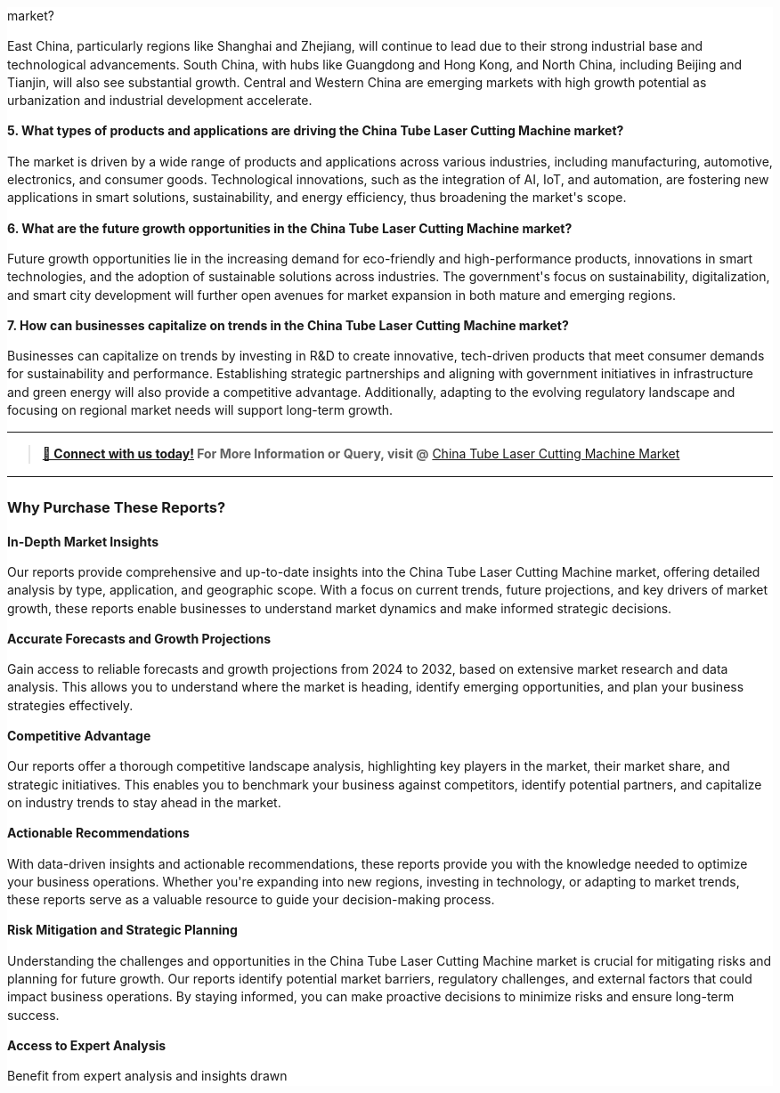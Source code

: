 market?</strong></p><p class="" data-start="1468" data-end="1949">East China, particularly regions like Shanghai and Zhejiang, will continue to lead due to their strong industrial base and technological advancements. South China, with hubs like Guangdong and Hong Kong, and North China, including Beijing and Tianjin, will also see substantial growth. Central and Western China are emerging markets with high growth potential as urbanization and industrial development accelerate.</p><p class="" data-start="1951" data-end="2402"><strong data-start="1951" data-end="2032">5. What types of products and applications are driving the China Tube Laser Cutting Machine market?</strong></p><p class="" data-start="1951" data-end="2402">The market is driven by a wide range of products and applications across various industries, including manufacturing, automotive, electronics, and consumer goods. Technological innovations, such as the integration of AI, IoT, and automation, are fostering new applications in smart solutions, sustainability, and energy efficiency, thus broadening the market's scope.</p><p class="" data-start="2404" data-end="2849"><strong data-start="2404" data-end="2477">6. What are the future growth opportunities in the China Tube Laser Cutting Machine market?</strong></p><p class="" data-start="2404" data-end="2849">Future growth opportunities lie in the increasing demand for eco-friendly and high-performance products, innovations in smart technologies, and the adoption of sustainable solutions across industries. The government's focus on sustainability, digitalization, and smart city development will further open avenues for market expansion in both mature and emerging regions.</p><p class="" data-start="2851" data-end="3371"><strong data-start="2851" data-end="2923">7. How can businesses capitalize on trends in the China Tube Laser Cutting Machine market?</strong></p><p class="" data-start="2851" data-end="3371">Businesses can capitalize on trends by investing in R&amp;D to create innovative, tech-driven products that meet consumer demands for sustainability and performance. Establishing strategic partnerships and aligning with government initiatives in infrastructure and green energy will also provide a competitive advantage. Additionally, adapting to the evolving regulatory landscape and focusing on regional market needs will support long-term growth.</p><hr /><blockquote><p><span class="font-[700]"><strong><a href="https://www.marketresearchintellect.com/product/tube-laser-cutting-machine-market/?utm_source=Linkedin&utm_medium=016">📩 Connect with us today!</a> For More Information or Query, visit&nbsp;@</strong>&nbsp;</span><span class="font-[700]"><a href="https://www.marketresearchintellect.com/product/tube-laser-cutting-machine-market/?utm_source=Linkedin&utm_medium=016" target="_blank" data-tracking-control-name="article-ssr-frontend-pulse_little-text-block" data-tracking-will-navigate="" data-test-link="">China Tube Laser Cutting Machine Market</a></span></p></blockquote><hr /><h3 class="" data-start="164" data-end="199"><strong data-start="168" data-end="199">Why Purchase These Reports?</strong></h3><p class="" data-start="201" data-end="575"><strong data-start="201" data-end="229">In-Depth Market Insights</strong></p><p class="" data-start="201" data-end="575">Our reports provide comprehensive and up-to-date insights into the China Tube Laser Cutting Machine market, offering detailed analysis by type, application, and geographic scope. With a focus on current trends, future projections, and key drivers of market growth, these reports enable businesses to understand market dynamics and make informed strategic decisions.</p><p class="" data-start="577" data-end="893"><strong data-start="577" data-end="622">Accurate Forecasts and Growth Projections</strong></p><p class="" data-start="577" data-end="893">Gain access to reliable forecasts and growth projections from 2024 to 2032, based on extensive market research and data analysis. This allows you to understand where the market is heading, identify emerging opportunities, and plan your business strategies effectively.</p><p class="" data-start="895" data-end="1227"><strong data-start="895" data-end="920">Competitive Advantage</strong></p><p class="" data-start="895" data-end="1227">Our reports offer a thorough competitive landscape analysis, highlighting key players in the market, their market share, and strategic initiatives. This enables you to benchmark your business against competitors, identify potential partners, and capitalize on industry trends to stay ahead in the market.</p><p class="" data-start="1229" data-end="1589"><strong data-start="1229" data-end="1259">Actionable Recommendations</strong></p><p class="" data-start="1229" data-end="1589">With data-driven insights and actionable recommendations, these reports provide you with the knowledge needed to optimize your business operations. Whether you're expanding into new regions, investing in technology, or adapting to market trends, these reports serve as a valuable resource to guide your decision-making process.</p><p class="" data-start="1591" data-end="2004"><strong data-start="1591" data-end="1633">Risk Mitigation and Strategic Planning</strong></p><p class="" data-start="1591" data-end="2004">Understanding the challenges and opportunities in the China Tube Laser Cutting Machine market is crucial for mitigating risks and planning for future growth. Our reports identify potential market barriers, regulatory challenges, and external factors that could impact business operations. By staying informed, you can make proactive decisions to minimize risks and ensure long-term success.</p><p class="" data-start="2006" data-end="2266"><strong data-start="2006" data-end="2035">Access to Expert Analysis</strong></p><p class="" data-start="2006" data-end="2266">Benefit from expert analysis and insights drawn